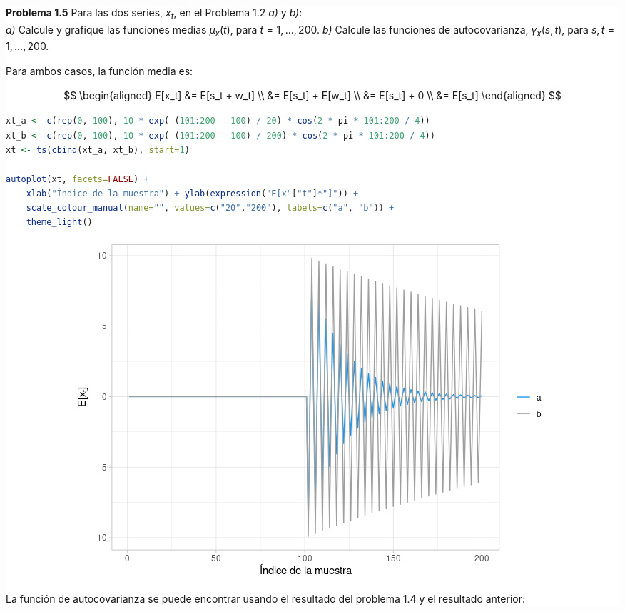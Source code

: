 **Problema 1.5** Para las dos series, $x_t$, en el Problema 1.2 _a)_ y _b)_:  
_a)_ Calcule y grafique las funciones medias $\mu_x(t)$, para $t = 1, . . . , 200$.
_b)_ Calcule las funciones de autocovarianza, $\gamma_x(s, t)$, para $s, t = 1, . . . , 200$.

Para ambos casos, la función media es:

$$
\begin{aligned}
E[x_t] &= E[s_t + w_t] \\
  &= E[s_t] + E[w_t] \\
  &= E[s_t] + 0 \\
  &= E[s_t]
\end{aligned}
$$


```r
xt_a <- c(rep(0, 100), 10 * exp(-(101:200 - 100) / 20) * cos(2 * pi * 101:200 / 4)) 
xt_b <- c(rep(0, 100), 10 * exp(-(101:200 - 100) / 200) * cos(2 * pi * 101:200 / 4)) 
xt <- ts(cbind(xt_a, xt_b), start=1)

autoplot(xt, facets=FALSE) +
	xlab("Índice de la muestra") + ylab(expression("E[x"["t"]*"]")) + 
	scale_colour_manual(name="", values=c("20","200"), labels=c("a", "b")) +
	theme_light()
```

<img src="/Series Temporales/output/Shumway-Stoffer-Solutions_files/figure-html/p1-5-1.png" style="display: block; margin: auto;" />

La función de autocovarianza se puede encontrar usando el resultado del problema 1.4 y el resultado anterior:
